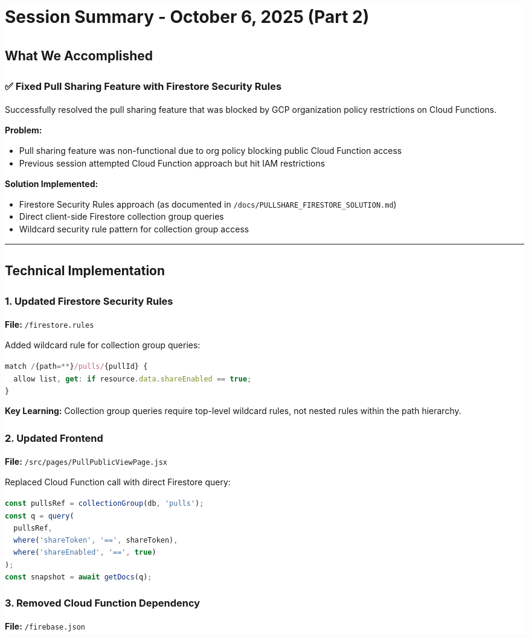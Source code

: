 # Session Summary - October 6, 2025 (Part 2)

## What We Accomplished

### ✅ Fixed Pull Sharing Feature with Firestore Security Rules

Successfully resolved the pull sharing feature that was blocked by GCP organization policy restrictions on Cloud Functions.

**Problem:**
- Pull sharing feature was non-functional due to org policy blocking public Cloud Function access
- Previous session attempted Cloud Function approach but hit IAM restrictions

**Solution Implemented:**
- Firestore Security Rules approach (as documented in `/docs/PULLSHARE_FIRESTORE_SOLUTION.md`)
- Direct client-side Firestore collection group queries
- Wildcard security rule pattern for collection group access

---

## Technical Implementation

### 1. Updated Firestore Security Rules
**File:** `/firestore.rules`

Added wildcard rule for collection group queries:
```javascript
match /{path=**}/pulls/{pullId} {
  allow list, get: if resource.data.shareEnabled == true;
}
```

**Key Learning:** Collection group queries require top-level wildcard rules, not nested rules within the path hierarchy.

### 2. Updated Frontend
**File:** `/src/pages/PullPublicViewPage.jsx`

Replaced Cloud Function call with direct Firestore query:
```javascript
const pullsRef = collectionGroup(db, 'pulls');
const q = query(
  pullsRef,
  where('shareToken', '==', shareToken),
  where('shareEnabled', '==', true)
);
const snapshot = await getDocs(q);
```

### 3. Removed Cloud Function Dependency
**File:** `/firebase.json`
